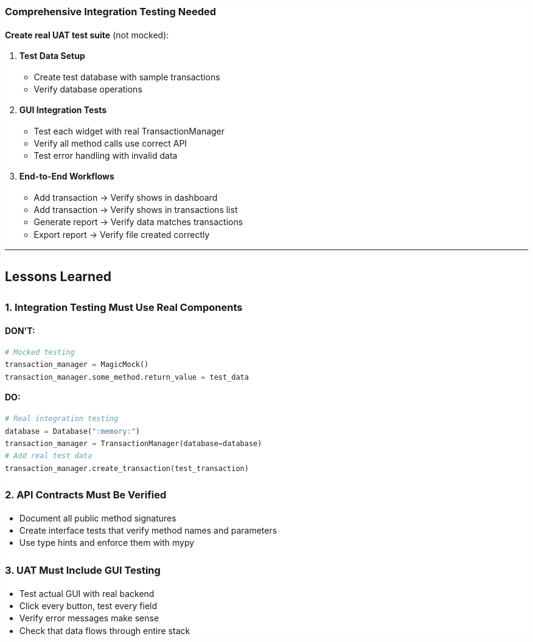 ### Comprehensive Integration Testing Needed

**Create real UAT test suite** (not mocked):

1. **Test Data Setup**
   - Create test database with sample transactions
   - Verify database operations

2. **GUI Integration Tests**
   - Test each widget with real TransactionManager
   - Verify all method calls use correct API
   - Test error handling with invalid data

3. **End-to-End Workflows**
   - Add transaction → Verify shows in dashboard
   - Add transaction → Verify shows in transactions list
   - Generate report → Verify data matches transactions
   - Export report → Verify file created correctly

---

## Lessons Learned

### 1. Integration Testing Must Use Real Components

**DON'T:**
```python
# Mocked testing
transaction_manager = MagicMock()
transaction_manager.some_method.return_value = test_data
```

**DO:**
```python
# Real integration testing
database = Database(":memory:")
transaction_manager = TransactionManager(database=database)
# Add real test data
transaction_manager.create_transaction(test_transaction)
```

### 2. API Contracts Must Be Verified

- Document all public method signatures
- Create interface tests that verify method names and parameters
- Use type hints and enforce them with mypy

### 3. UAT Must Include GUI Testing

- Test actual GUI with real backend
- Click every button, test every field
- Verify error messages make sense
- Check that data flows through entire stack
